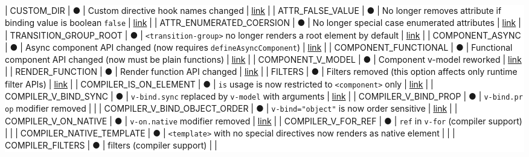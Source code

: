 | CUSTOM_DIR                   | ●    | Custom directive hook names changed                                   | [link](https://v3.vuejs.org/guide/migration/custom-directives.html)                                            |
| ATTR_FALSE_VALUE             | ●    | No longer removes attribute if binding value is boolean `false`       | [link](https://v3.vuejs.org/guide/migration/attribute-coercion.html)                                           |
| ATTR_ENUMERATED_COERSION     | ●    | No longer special case enumerated attributes                          | [link](https://v3.vuejs.org/guide/migration/attribute-coercion.html)                                           |
| TRANSITION_GROUP_ROOT        | ●    | `<transition-group>` no longer renders a root element by default      | [link](https://v3.vuejs.org/guide/migration/transition-group.html)                                             |
| COMPONENT_ASYNC              | ●    | Async component API changed (now requires `defineAsyncComponent`)     | [link](https://v3.vuejs.org/guide/migration/async-components.html)                                             |
| COMPONENT_FUNCTIONAL         | ●    | Functional component API changed (now must be plain functions)        | [link](https://v3.vuejs.org/guide/migration/functional-components.html)                                        |
| COMPONENT_V_MODEL            | ●    | Component v-model reworked                                            | [link](https://v3.vuejs.org/guide/migration/v-model.html)                                                      |
| RENDER_FUNCTION              | ●    | Render function API changed                                           | [link](https://v3.vuejs.org/guide/migration/render-function-api.html)                                          |
| FILTERS                      | ●    | Filters removed (this option affects only runtime filter APIs)        | [link](https://v3.vuejs.org/guide/migration/filters.html)                                                      |
| COMPILER_IS_ON_ELEMENT       | ●    | `is` usage is now restricted to `<component>` only                    | [link](https://v3.vuejs.org/guide/migration/custom-elements-interop.html)                                      |
| COMPILER_V_BIND_SYNC         | ●    | `v-bind.sync` replaced by `v-model` with arguments                    | [link](https://v3.vuejs.org/guide/migration/v-model.html)                                                      |
| COMPILER_V_BIND_PROP         | ●    | `v-bind.prop` modifier removed                                        |                                                                                                                |
| COMPILER_V_BIND_OBJECT_ORDER | ●    | `v-bind="object"` is now order sensitive                              | [link](https://v3.vuejs.org/guide/migration/v-bind.html)                                                       |
| COMPILER_V_ON_NATIVE         | ●    | `v-on.native` modifier removed                                        | [link](https://v3.vuejs.org/guide/migration/v-on-native-modifier-removed.html)                                 |
| COMPILER_V_FOR_REF           | ●    | `ref` in `v-for` (compiler support)                                   |                                                                                                                |
| COMPILER_NATIVE_TEMPLATE     | ●    | `<template>` with no special directives now renders as native element |                                                                                                                |
| COMPILER_FILTERS             | ●    | filters (compiler support)                                            |                                                                                                                |
